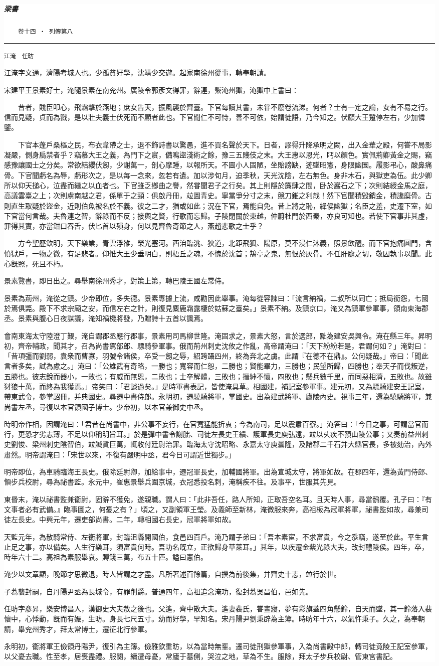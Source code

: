

##### 梁書
　　`卷十四 ‧ 列傳第八`

* * *

`江淹　任昉`

江淹字文通，濟陽考城人也。少孤貧好學，沈靖少交遊。起家南徐州從事，轉奉朝請。

宋建平王景素好士，淹隨景素在南兖州。廣陵令郭彥文得罪，辭連，繫淹州獄，淹獄中上書曰：

　　昔者，賤臣叩心，飛霜擊於燕地；庶女告天，振風襲於齊臺。下官每讀其書，未甞不廢卷流涕。何者？士有一定之論，女有不易之行。信而見疑，貞而為戮，是以壯夫義士伏死而不顧者此也。下官聞仁不可恃，善不可依，始謂徒語，乃今知之。伏願大王蹔停左右，少加憐鑒。

　　下官本蓬戶桑樞之民，布衣韋帶之士，退不飾詩書以驚愚，進不買名聲於天下。日者，謬得升降承明之闕，出入金華之殿，何甞不局影凝嚴，側身扃禁者乎？竊慕大王之義，為門下之賔，備鳴盜淺術之餘，豫三五賤伎之末。大王惠以恩光，眄以顏色。實佩荊卿黃金之賜，竊感豫讓國士之分矣。常欲結纓伏劔，少謝萬一，剖心摩踵，以報所天。不圖小人固陋，坐貽謗缺，迹墜昭憲，身限幽圄。履影弔心，酸鼻痛骨。下官聞虧名為辱，虧形次之，是以每一念來，忽若有遺。加以涉旬月，迫季秋，天光沈陰，左右無色。身非木石，與獄吏為伍。此少卿所以仰天搥心，泣盡而繼之以血者也。下官雖乏鄉曲之譽，然甞聞君子之行矣。其上則隱於簾肆之間，卧於巖石之下；次則結綬金馬之庭，高議雲臺之上；次則虜南越之君，係單于之頸：俱啟丹冊，竝圖青史。寧當爭分寸之末，競刀錐之利哉！然下官聞積毀銷金，積讒糜骨。古則直生取疑於盜金，近則伯魚被名於不義。彼之二才，猶或如此；況在下官，焉能自免。昔上將之恥，絳侯幽獄；名臣之羞，史遷下室，如下官當何言哉。夫魯連之智，辭祿而不反；接輿之賢，行歌而忘歸。子陵閉關於東越，仲蔚杜門於西秦，亦良可知也。若使下官事非其虛，罪得其實，亦當鉗口吞舌，伏匕首以殞身，何以見齊魯奇節之人，燕趙悲歌之士乎？

　　方今聖歷欽明，天下樂業，青雲浮雒，榮光塞河。西洎臨洮、狄道，北距飛狐、陽原，莫不浸仁沐義，照景飲醴。而下官抱痛圓門，含憤獄戶，一物之微，有足悲者。仰惟大王少垂明白，則梧丘之魂，不愧於沈首；鵠亭之鬼，無恨於灰骨。不任肝膽之切，敬因執事以聞。此心旣照，死且不朽。

景素覽書，即日出之。尋舉南徐州秀才，對策上第，轉巴陵王國左常侍。

景素為荊州，淹從之鎮。少帝即位，多失德。景素專據上流，咸勸因此舉事。淹每從容諫曰：「流言納禍，二叔所以同亡；抵局銜怨，七國於焉俱斃。殿下不求宗廟之安，而信左右之計，則復見麋鹿霜露棲於姑蘇之臺矣。」景素不納。及鎮京口，淹又為鎮軍參軍事，領南東海郡丞。景素與腹心日夜謀議，淹知禍機將發，乃贈詩十五首以諷焉。

會南東海太守陸澄丁艱，淹自謂郡丞應行郡事，景素用司馬柳世隆。淹固求之，景素大怒，言於選部，黜為建安吳興令。淹在縣三年。昇明初，齊帝輔政，聞其才，召為尚書駕部郎、驃騎參軍事。俄而荊州刺史沈攸之作亂，高帝謂淹曰：「天下紛紛若是，君謂何如？」淹對曰：「昔項彊而劉弱，袁衆而曹寡，羽號令諸侯，卒受一劔之辱，紹跨躡四州，終為奔北之虜。此謂『在德不在鼎』。公何疑哉。」帝曰：「聞此言者多矣，試為慮之。」淹曰：「公雄武有奇略，一勝也；寬容而仁恕，二勝也；賢能畢力，三勝也；民望所歸，四勝也；奉天子而伐叛逆，五勝也。彼志銳而器小，一敗也；有威而無恩，二敗也；士卒解體，三敗也；搢紳不懷，四敗也；懸兵數千里，而同惡相濟，五敗也。故雖犲狼十萬，而終為我獲焉。」帝笑曰：「君談過矣。」是時軍書表記，皆使淹具草。相國建，補記室參軍事。建元初，又為驃騎建安王記室，帶東武令，參掌詔冊，并典國史。尋遷中書侍郎。永明初，遷驍騎將軍，掌國史。出為建武將軍、廬陵內史。視事三年，還為驍騎將軍，兼尚書左丞，尋復以本官領國子博士。少帝初，以本官兼御史中丞。

時明帝作相，因謂淹曰：「君昔在尚書中，非公事不妄行，在官寬猛能折衷；今為南司，足以震肅百寮。」淹答曰：「今日之事，可謂當官而行，更恐才劣志薄，不足以仰稱明旨耳。」於是彈中書令謝朏、司徒左長史王繢、護軍長史庾弘遠，竝以乆疾不預山陵公事；又奏前益州刺史劉悛、梁州刺史陰智伯，竝贓貨巨萬，輒收付廷尉治罪。臨海太守沈昭略、永嘉太守庾曇隆，及諸郡二千石并大縣官長，多被劾治，內外肅然。明帝謂淹曰：「宋世以來，不復有嚴明中丞，君今日可謂近世獨步。」

明帝即位，為車騎臨海王長史。俄除廷尉卿，加給事中，遷冠軍長史，加輔國將軍。出為宣城太守，將軍如故。在郡四年，還為黃門侍郎、領步兵校尉，尋為祕書監。永元中，崔惠景舉兵圍京城，衣冠悉投名刺，淹稱疾不往。及事平，世服其先見。

東昬末，淹以祕書監兼衞尉，固辭不獲免，遂親職。謂人曰：「此非吾任，路人所知，正取吾空名耳。且天時人事，尋當飜覆。孔子曰：『有文事者必有武備。』臨事圖之，何憂之有？」頃之，又副領軍王瑩。及義師至新林，淹微服來奔，高祖板為冠軍將軍，祕書監如故，尋兼司徒左長史。中興元年，遷吏部尚書。二年，轉相國右長史，冠軍將軍如故。

天監元年，為散騎常侍、左衞將軍，封臨沮縣開國伯，食邑四百戶。淹乃謂子弟曰：「吾本素宦，不求富貴，今之忝竊，遂至於此。平生言止足之事，亦以備矣。人生行樂耳，須富貴何時。吾功名旣立，正欲歸身草萊耳。」其年，以疾遷金紫光祿大夫，改封醴陵侯。四年，卒，時年六十二。高祖為素服舉哀。賻錢三萬，布五十匹。謚曰憲伯。

淹少以文章顯，晚節才思微退，時人皆謂之才盡。凡所著述百餘篇，自撰為前後集，并齊史十志，竝行於世。

子蒍襲封嗣，自丹陽尹丞為長城令，有罪削爵。普通四年，高祖追念淹功，復封蒍吳昌伯，邑如先。

任昉字彥昇，樂安博昌人，漢御史大夫敖之後也。父遙，齊中散大夫。遙妻裴氏，甞晝寢，夢有彩旗蓋四角懸鈴，自天而墜，其一鈴落入裴懷中，心悸動，旣而有娠，生昉。身長七尺五寸。幼而好學，早知名。宋丹陽尹劉秉辟為主簿。時昉年十六，以氣忤秉子。久之，為奉朝請，舉兖州秀才，拜太常博士，遷征北行參軍。

永明初，衞將軍王儉領丹陽尹，復引為主簿。儉雅欽重昉，以為當時無輩。遷司徒刑獄參軍事，入為尚書殿中郎，轉司徒竟陵王記室參軍，以父憂去職。性至孝，居喪盡禮。服闋，續遭母憂，常廬于墓側，哭泣之地，草為不生。服除，拜太子步兵校尉、管東宮書記。
